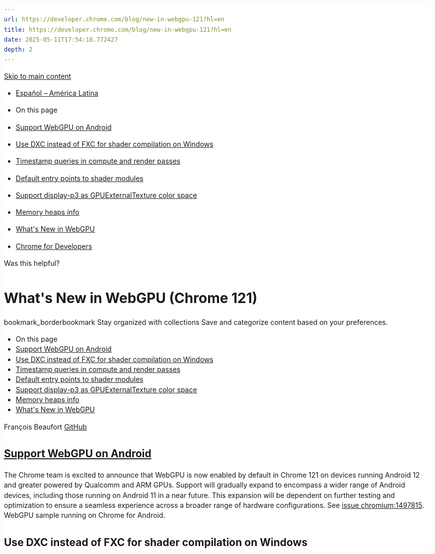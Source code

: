```yaml
---
url: https://developer.chrome.com/blog/new-in-webgpu-121?hl=en
title: https://developer.chrome.com/blog/new-in-webgpu-121?hl=en
date: 2025-05-11T17:54:18.772427
depth: 2
---
```


[ Skip to main content ](https://developer.chrome.com/blog/new-in-webgpu-121?hl=en#main-content)
  * [Español – América Latina](https://developer.chrome.com/blog/new-in-webgpu-121?hl=es-419)




  * On this page
  * [Support WebGPU on Android](https://developer.chrome.com/blog/new-in-webgpu-121?hl=en#support-webgpu-on-android)
  * [Use DXC instead of FXC for shader compilation on Windows](https://developer.chrome.com/blog/new-in-webgpu-121?hl=en#use_dxc_instead_of_fxc_for_shader_compilation_on_windows)
  * [Timestamp queries in compute and render passes](https://developer.chrome.com/blog/new-in-webgpu-121?hl=en#timestamp_queries_in_compute_and_render_passes)
  * [Default entry points to shader modules](https://developer.chrome.com/blog/new-in-webgpu-121?hl=en#default_entry_points_to_shader_modules)
  * [Support display-p3 as GPUExternalTexture color space](https://developer.chrome.com/blog/new-in-webgpu-121?hl=en#support_display-p3_as_gpuexternaltexture_color_space)
  * [Memory heaps info](https://developer.chrome.com/blog/new-in-webgpu-121?hl=en#memory_heaps_info)
  * [What's New in WebGPU](https://developer.chrome.com/blog/new-in-webgpu-121?hl=en#whats-new)


  * [ Chrome for Developers ](https://developer.chrome.com/)


Was this helpful?
#  What's New in WebGPU (Chrome 121) 
bookmark_borderbookmark Stay organized with collections  Save and categorize content based on your preferences.
  * On this page
  * [Support WebGPU on Android](https://developer.chrome.com/blog/new-in-webgpu-121?hl=en#support-webgpu-on-android)
  * [Use DXC instead of FXC for shader compilation on Windows](https://developer.chrome.com/blog/new-in-webgpu-121?hl=en#use_dxc_instead_of_fxc_for_shader_compilation_on_windows)
  * [Timestamp queries in compute and render passes](https://developer.chrome.com/blog/new-in-webgpu-121?hl=en#timestamp_queries_in_compute_and_render_passes)
  * [Default entry points to shader modules](https://developer.chrome.com/blog/new-in-webgpu-121?hl=en#default_entry_points_to_shader_modules)
  * [Support display-p3 as GPUExternalTexture color space](https://developer.chrome.com/blog/new-in-webgpu-121?hl=en#support_display-p3_as_gpuexternaltexture_color_space)
  * [Memory heaps info](https://developer.chrome.com/blog/new-in-webgpu-121?hl=en#memory_heaps_info)
  * [What's New in WebGPU](https://developer.chrome.com/blog/new-in-webgpu-121?hl=en#whats-new)


François Beaufort 
[ GitHub ](https://github.com/beaufortfrancois)
## [Support WebGPU on Android](https://developer.chrome.com/blog/new-in-webgpu-121?hl=en#support_webgpu_on_android)
The Chrome team is excited to announce that WebGPU is now enabled by default in Chrome 121 on devices running Android 12 and greater powered by Qualcomm and ARM GPUs.
Support will gradually expand to encompass a wider range of Android devices, including those running on Android 11 in a near future. This expansion will be dependent on further testing and optimization to ensure a seamless experience across a broader range of hardware configurations. See [issue chromium:1497815](https://bugs.chromium.org/p/chromium/issues/detail?id=1497815).
WebGPU sample running on Chrome for Android.
## Use DXC instead of FXC for shader compilation on Windows